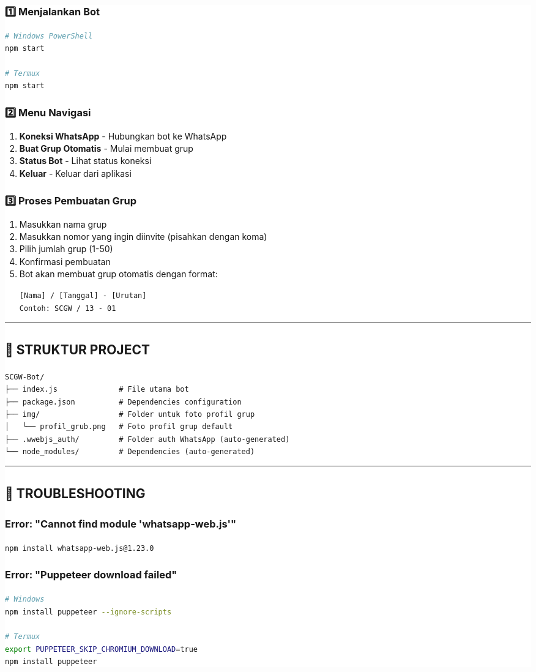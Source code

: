 ### 1️⃣ Menjalankan Bot
```bash
# Windows PowerShell
npm start

# Termux
npm start
```

### 2️⃣ Menu Navigasi
1. **Koneksi WhatsApp** - Hubungkan bot ke WhatsApp
2. **Buat Grup Otomatis** - Mulai membuat grup
3. **Status Bot** - Lihat status koneksi
4. **Keluar** - Keluar dari aplikasi

### 3️⃣ Proses Pembuatan Grup
1. Masukkan nama grup
2. Masukkan nomor yang ingin diinvite (pisahkan dengan koma)
3. Pilih jumlah grup (1-50)
4. Konfirmasi pembuatan
5. Bot akan membuat grup otomatis dengan format:
   ```
   [Nama] / [Tanggal] - [Urutan]
   Contoh: SCGW / 13 - 01
   ```

---

## 📁 STRUKTUR PROJECT

```
SCGW-Bot/
├── index.js              # File utama bot
├── package.json          # Dependencies configuration
├── img/                  # Folder untuk foto profil grup
│   └── profil_grub.png   # Foto profil grup default
├── .wwebjs_auth/         # Folder auth WhatsApp (auto-generated)
└── node_modules/         # Dependencies (auto-generated)
```

---

## 🔧 TROUBLESHOOTING

### Error: "Cannot find module 'whatsapp-web.js'"
```bash
npm install whatsapp-web.js@1.23.0
```

### Error: "Puppeteer download failed"
```bash
# Windows
npm install puppeteer --ignore-scripts

# Termux
export PUPPETEER_SKIP_CHROMIUM_DOWNLOAD=true
npm install puppeteer
```
